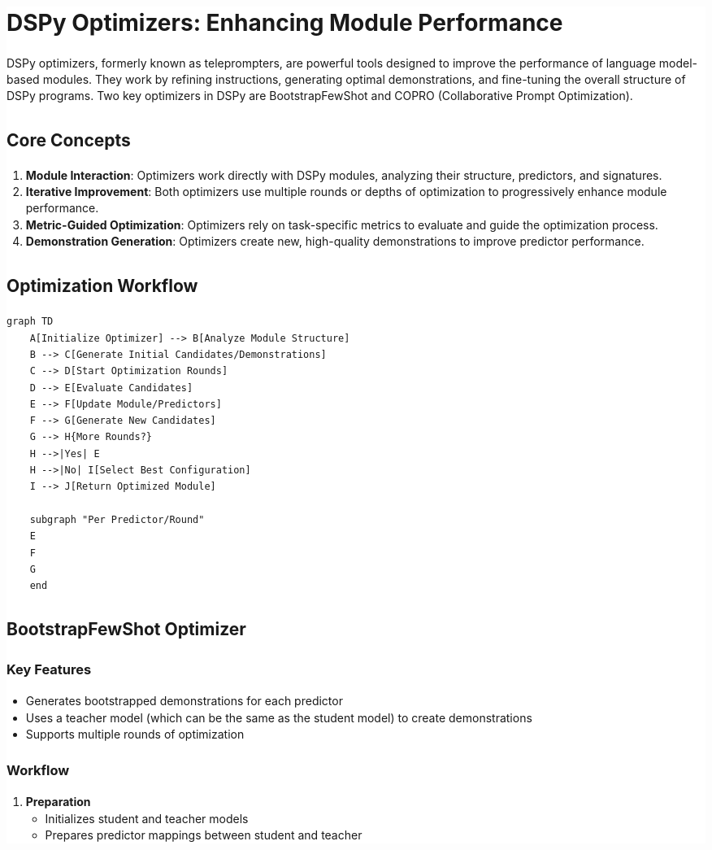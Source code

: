 # DSPy Optimizers: Enhancing Module Performance

DSPy optimizers, formerly known as teleprompters, are powerful tools designed to improve the performance of language model-based modules. They work by refining instructions, generating optimal demonstrations, and fine-tuning the overall structure of DSPy programs. Two key optimizers in DSPy are BootstrapFewShot and COPRO (Collaborative Prompt Optimization).

## Core Concepts

1. **Module Interaction**: Optimizers work directly with DSPy modules, analyzing their structure, predictors, and signatures.
2. **Iterative Improvement**: Both optimizers use multiple rounds or depths of optimization to progressively enhance module performance.
3. **Metric-Guided Optimization**: Optimizers rely on task-specific metrics to evaluate and guide the optimization process.
4. **Demonstration Generation**: Optimizers create new, high-quality demonstrations to improve predictor performance.

## Optimization Workflow

```mermaid
graph TD
    A[Initialize Optimizer] --> B[Analyze Module Structure]
    B --> C[Generate Initial Candidates/Demonstrations]
    C --> D[Start Optimization Rounds]
    D --> E[Evaluate Candidates]
    E --> F[Update Module/Predictors]
    F --> G[Generate New Candidates]
    G --> H{More Rounds?}
    H -->|Yes| E
    H -->|No| I[Select Best Configuration]
    I --> J[Return Optimized Module]

    subgraph "Per Predictor/Round"
    E
    F
    G
    end
```

## BootstrapFewShot Optimizer

### Key Features
- Generates bootstrapped demonstrations for each predictor
- Uses a teacher model (which can be the same as the student model) to create demonstrations
- Supports multiple rounds of optimization

### Workflow
1. **Preparation**
   - Initializes student and teacher models
   - Prepares predictor mappings between student and teacher
